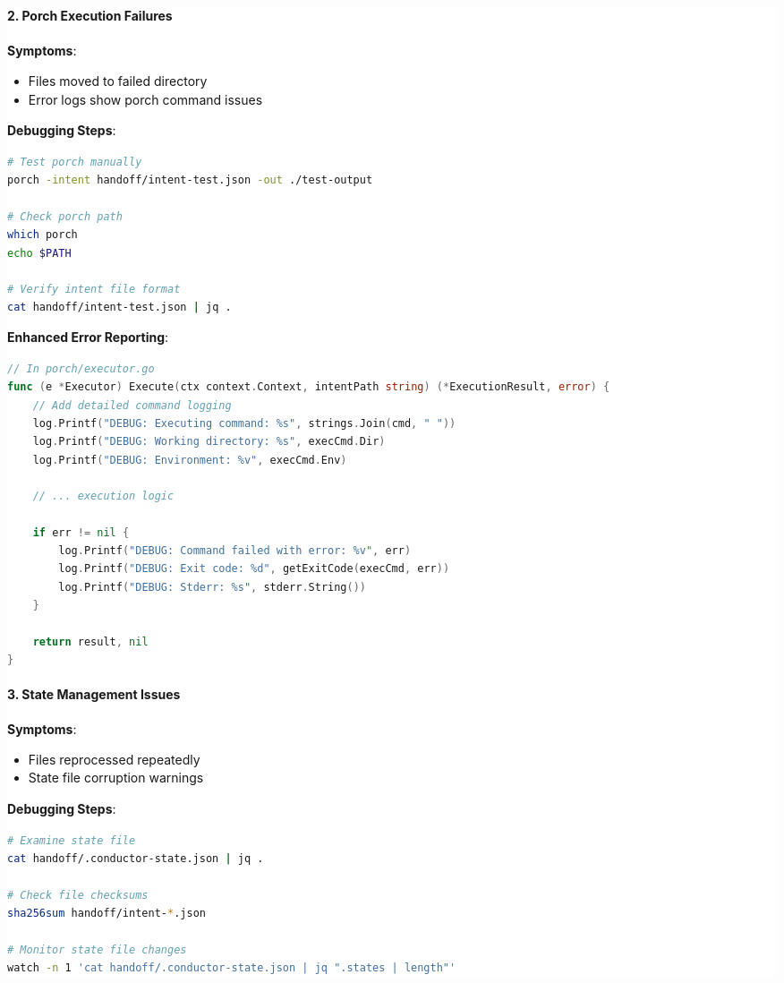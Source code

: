 #### 2. Porch Execution Failures

**Symptoms**:
- Files moved to failed directory
- Error logs show porch command issues

**Debugging Steps**:
```bash
# Test porch manually
porch -intent handoff/intent-test.json -out ./test-output

# Check porch path
which porch
echo $PATH

# Verify intent file format
cat handoff/intent-test.json | jq .
```

**Enhanced Error Reporting**:
```go
// In porch/executor.go
func (e *Executor) Execute(ctx context.Context, intentPath string) (*ExecutionResult, error) {
    // Add detailed command logging
    log.Printf("DEBUG: Executing command: %s", strings.Join(cmd, " "))
    log.Printf("DEBUG: Working directory: %s", execCmd.Dir)
    log.Printf("DEBUG: Environment: %v", execCmd.Env)
    
    // ... execution logic
    
    if err != nil {
        log.Printf("DEBUG: Command failed with error: %v", err)
        log.Printf("DEBUG: Exit code: %d", getExitCode(execCmd, err))
        log.Printf("DEBUG: Stderr: %s", stderr.String())
    }
    
    return result, nil
}
```

#### 3. State Management Issues

**Symptoms**:
- Files reprocessed repeatedly
- State file corruption warnings

**Debugging Steps**:
```bash
# Examine state file
cat handoff/.conductor-state.json | jq .

# Check file checksums
sha256sum handoff/intent-*.json

# Monitor state file changes
watch -n 1 'cat handoff/.conductor-state.json | jq ".states | length"'
```
